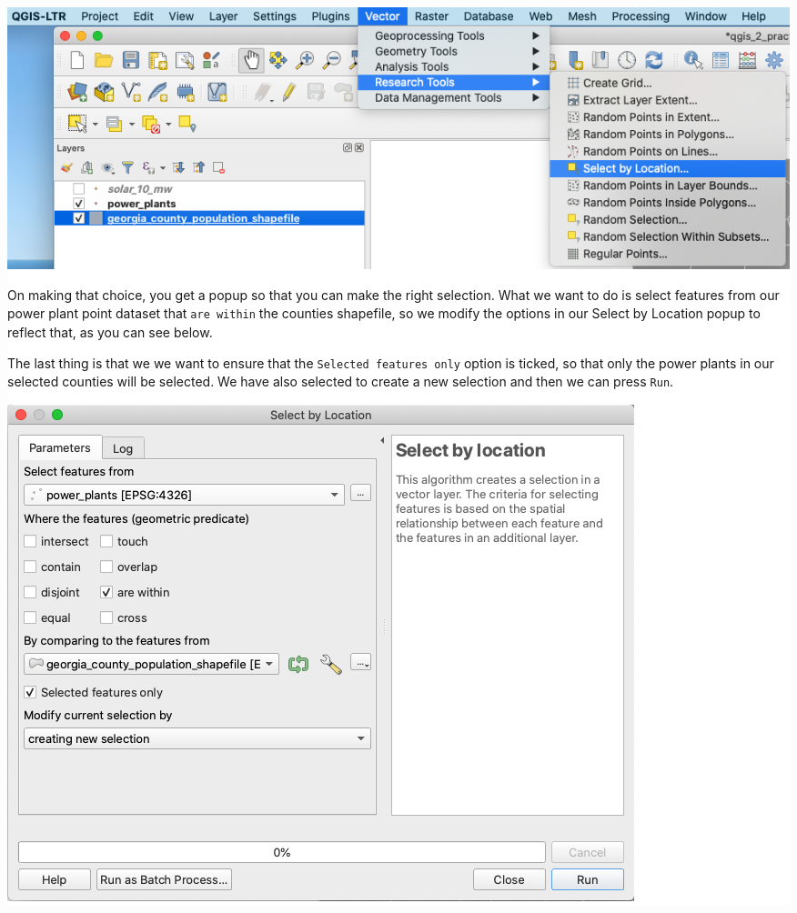 ![Selecting by location](screenshots/new_nicar_screenshots/qgis_2_screenshot_24.png)




On making that choice, you get a popup so that you can make the right selection. What we want to do is select features from our power plant point dataset that `are within`  the counties shapefile, so we modify the options in our Select by Location popup to reflect that, as you can see below. 

The last thing is that we we want to ensure that the `Selected features only` option is ticked, so that only the power plants in our selected counties will be selected. We have also selected to create a new selection and then we can press `Run`.


![Selecting by location choices](screenshots/new_nicar_screenshots/qgis_2_screenshot_25.png)
